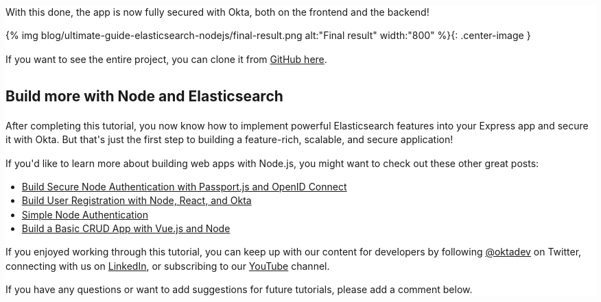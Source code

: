 With this done, the app is now fully secured with Okta, both on the frontend and the backend!

{% img blog/ultimate-guide-elasticsearch-nodejs/final-result.png alt:"Final result" width:"800" %}{: .center-image }

If you want to see the entire project, you can clone it from [GitHub here](https://github.com/oktadev/okta-elasticsearch-node-example).


## Build more with Node and Elasticsearch

After completing this tutorial, you now know how to implement powerful Elasticsearch features into your Express app and secure it with Okta. But that's just the first step to building a feature-rich, scalable, and secure application!

If you'd like to learn more about building web apps with Node.js, you might want to check out these other great posts:

- [Build Secure Node Authentication with Passport.js and OpenID Connect](/blog/2018/05/18/node-authentication-with-passport-and-oidc)
- [Build User Registration with Node, React, and Okta](/blog/2018/02/06/build-user-registration-with-node-react-and-okta)
- [Simple Node Authentication](/blog/2018/04/24/simple-node-authentication)
- [Build a Basic CRUD App with Vue.js and Node](/blog/2018/02/15/build-crud-app-vuejs-node)

If you enjoyed working through this tutorial, you can keep up with our content for developers by following [@oktadev](https://twitter.com/oktadev) on Twitter, connecting with us on [LinkedIn](https://www.linkedin.com/company/oktadev/), or subscribing to our [YouTube](https://www.youtube.com/oktadev) channel. 

If you have any questions or want to add suggestions for future tutorials, please add a comment below.

